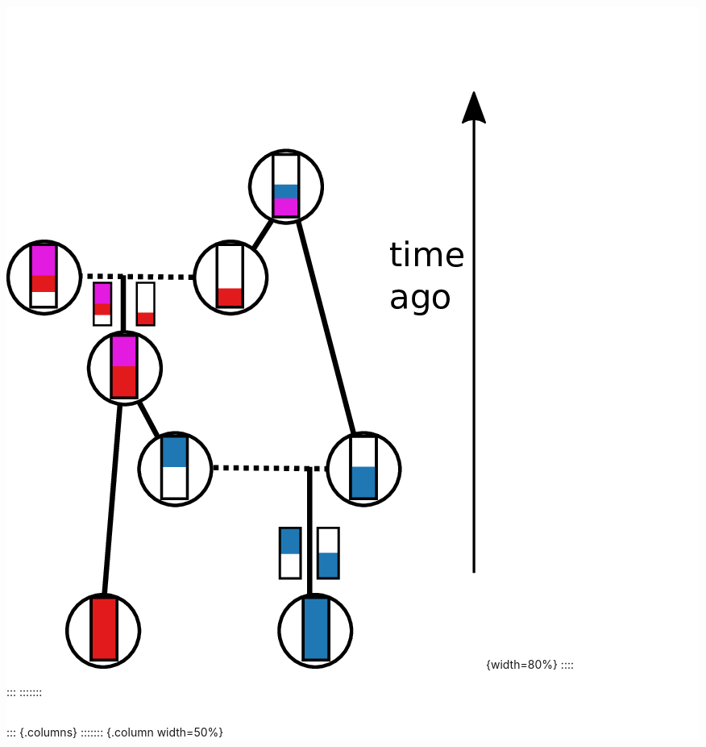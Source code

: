 ![](figs/frag_coal/fragmentation_coalescence.5.png){width=80%}
::::

:::
::::::: 


##

::: {.columns}
::::::: {.column width=50%}
